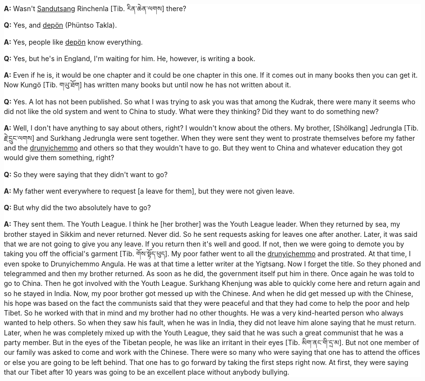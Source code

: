 **A:**  Wasn't <a href="#" data-tooltip="[tib. ས་འདུལ་ཚང] A Khamba trading family that became Tibetan government officials.">Sandutsang</a> Rinchenla [Tib. རིན་ཆེན་ལགས] there?   

**Q:**  Yes, and <a href="#" data-tooltip="[tib. མདའ་དཔོན] A commander or general in charge of a regiment in the traditional Tibetan Army. If a regiment had only 500 troops, there was usually only one depön, but if there were 1,000 troops, there were usually two.">depön</a> (Phüntso Takla).   

**A:**  Yes, people like <a href="#" data-tooltip="[tib. མདའ་དཔོན] A commander or general in charge of a regiment in the traditional Tibetan Army. If a regiment had only 500 troops, there was usually only one depön, but if there were 1,000 troops, there were usually two.">depön</a> know everything.   

**Q:**  Yes, but he's in England, I'm waiting for him. He, however, is writing a book.   

**A:**  Even if he is, it would be one chapter and it could be one chapter in this one. If it comes out in many books then you can get it. Now Kungö [Tib. གཡུ་ཐོག] has written many books but until now he has not written about it.   

**Q:**  Yes. A lot has not been published. So what I was trying to ask you was that among the Kudrak, there were many it seems who did not like the old system and went to China to study. What were they thinking? Did they want to do something new?   

**A:**  Well, I don't have anything to say about others, right? I wouldn't know about the others. My brother, [Shölkang] Jedrungla [Tib. རྗེ་དྲུང་ལགས] and Surkhang Jedrungla were sent together. When they were sent they went to prostrate themselves before my father and the <a href="#" data-tooltip="[tib. དྲུང་ཡིག་ཆེན་མོ] The title of the four heads of the Yigtsang Office (Ecclesiastics Office).">drunyichemmo</a> and others so that they wouldn't have to go. But they went to China and whatever education they got would give them something, right?   

**Q:**  So they were saying that they didn't want to go?   

**A:**  My father went everywhere to request [a leave for them], but they were not given leave.   

**Q:**  But why did the two absolutely have to go?   

**A:**  They sent them. The Youth League. I think he [her brother] was the Youth League leader. When they returned by sea, my brother stayed in Sikkim and never returned. Never did. So he sent requests asking for leaves one after another. Later, it was said that we are not going to give you any leave. If you return then it's well and good. If not, then we were going to demote you by taking you off the official's garment [Tib. གོས་སྟོད་ཕུད]. My poor father went to all the <a href="#" data-tooltip="[tib. དྲུང་ཡིག་ཆེན་མོ] The title of the four heads of the Yigtsang Office (Ecclesiastics Office).">drunyichemmo</a> and prostrated. At that time, I even spoke to Drunyichemmo Angula. He was at that time a letter writer at the Yigtsang. Now I forget the title. So they phoned and telegrammed and then my brother returned. As soon as he did, the government itself put him in there. Once again he was told to go to China. Then he got involved with the Youth League. Surkhang Khenjung was able to quickly come here and return again and so he stayed in India. Now, my poor brother got messed up with the Chinese. And when he did get messed up with the Chinese, his hope was based on the fact the communists said that they were peaceful and that they had come to help the poor and help Tibet. So he worked with that in mind and my brother had no other thoughts. He was a very kind-hearted person who always wanted to help others. So when they saw his fault, when he was in India, they did not leave him alone saying that he must return. Later, when he was completely mixed up with the Youth League, they said that he was such a great communist that he was a party member. But in the eyes of the Tibetan people, he was like an irritant in their eyes [Tib. མིག་ནང་གི་དྲ་མ]. But not one member of our family was asked to come and work with the Chinese. There were so many who were saying that one has to attend the offices or else you are going to be left behind. That one has to go forward by taking the first steps right now. At first, they were saying that our Tibet after 10 years was going to be an excellent place without anybody bullying.   
